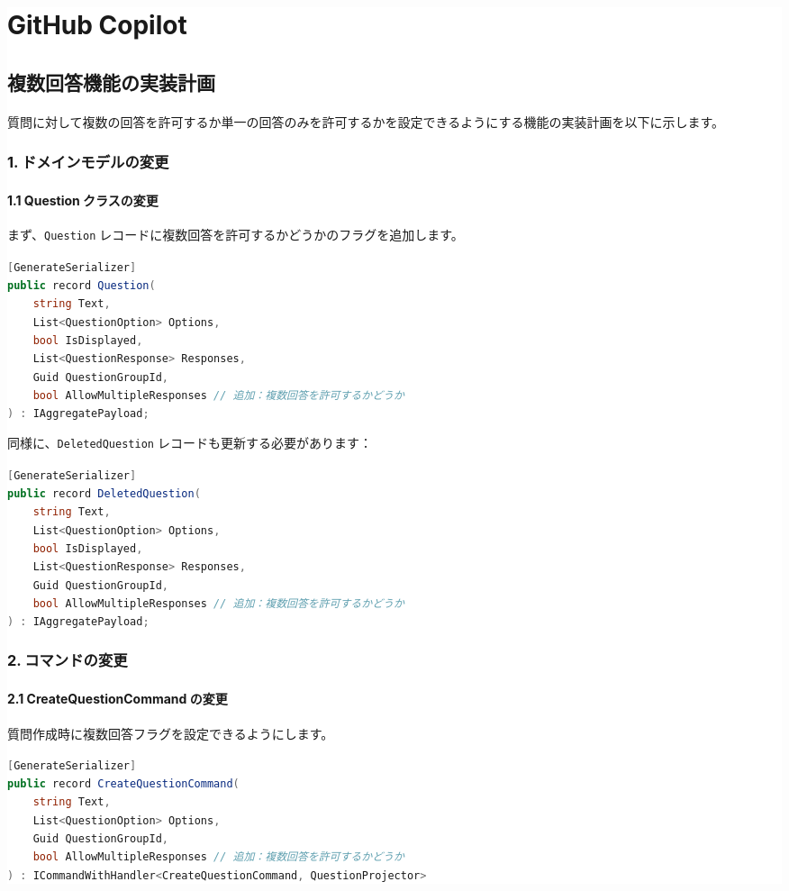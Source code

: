 # GitHub Copilot

## 複数回答機能の実装計画

質問に対して複数の回答を許可するか単一の回答のみを許可するかを設定できるようにする機能の実装計画を以下に示します。

### 1. ドメインモデルの変更

#### 1.1 Question クラスの変更

まず、`Question` レコードに複数回答を許可するかどうかのフラグを追加します。

```csharp
[GenerateSerializer]
public record Question(
    string Text,
    List<QuestionOption> Options,
    bool IsDisplayed,
    List<QuestionResponse> Responses,
    Guid QuestionGroupId,
    bool AllowMultipleResponses // 追加：複数回答を許可するかどうか
) : IAggregatePayload;
```

同様に、`DeletedQuestion` レコードも更新する必要があります：

```csharp
[GenerateSerializer]
public record DeletedQuestion(
    string Text,
    List<QuestionOption> Options,
    bool IsDisplayed,
    List<QuestionResponse> Responses,
    Guid QuestionGroupId,
    bool AllowMultipleResponses // 追加：複数回答を許可するかどうか
) : IAggregatePayload;
```

### 2. コマンドの変更

#### 2.1 CreateQuestionCommand の変更

質問作成時に複数回答フラグを設定できるようにします。

```csharp
[GenerateSerializer]
public record CreateQuestionCommand(
    string Text,
    List<QuestionOption> Options,
    Guid QuestionGroupId,
    bool AllowMultipleResponses // 追加：複数回答を許可するかどうか
) : ICommandWithHandler<CreateQuestionCommand, QuestionProjector>
```
